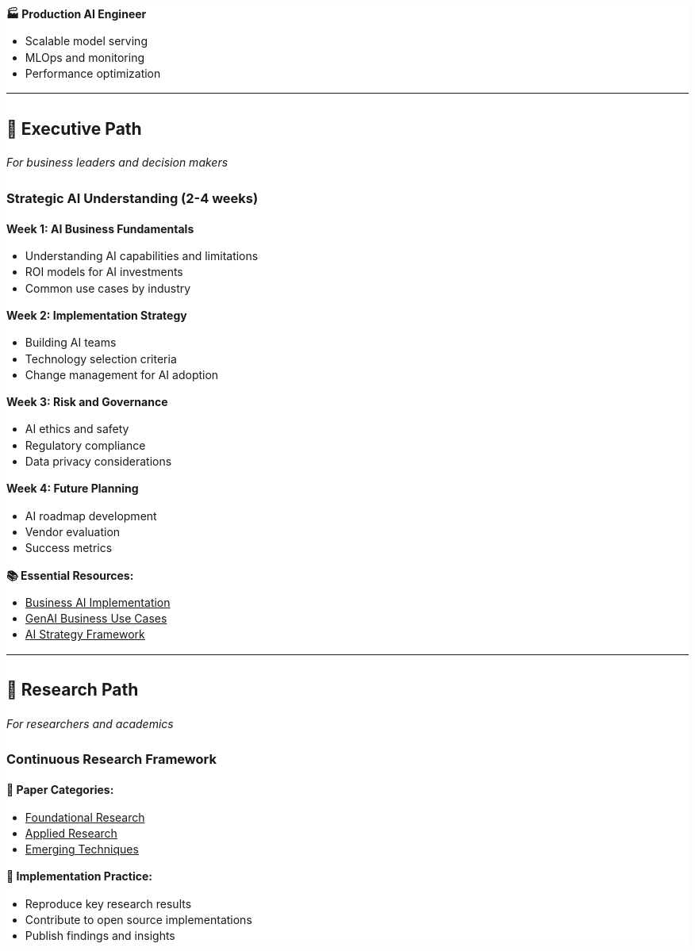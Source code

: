 **🏭 Production AI Engineer**
- Scalable model serving
- MLOps and monitoring
- Performance optimization

---

## 💼 **Executive Path**

*For business leaders and decision makers*

### **Strategic AI Understanding (2-4 weeks)**

**Week 1: AI Business Fundamentals**
- Understanding AI capabilities and limitations
- ROI models for AI investments
- Common use cases by industry

**Week 2: Implementation Strategy**
- Building AI teams
- Technology selection criteria
- Change management for AI adoption

**Week 3: Risk and Governance**
- AI ethics and safety
- Regulatory compliance
- Data privacy considerations

**Week 4: Future Planning**
- AI roadmap development
- Vendor evaluation
- Success metrics

**📚 Essential Resources:**
- [Business AI Implementation](../guides/business-ai.md)
- [GenAI Business Use Cases](../01-articles/2024-03-12_genai_business_use_cases.md)
- [AI Strategy Framework](../reference/strategy.md)

---

## 🔬 **Research Path**

*For researchers and academics*

### **Continuous Research Framework**

**📄 Paper Categories:**
- [Foundational Research](../reference/research-papers.md#foundational)
- [Applied Research](../reference/research-papers.md#applied)
- [Emerging Techniques](../reference/research-papers.md#emerging)

**🧪 Implementation Practice:**
- Reproduce key research results
- Contribute to open source implementations
- Publish findings and insights
